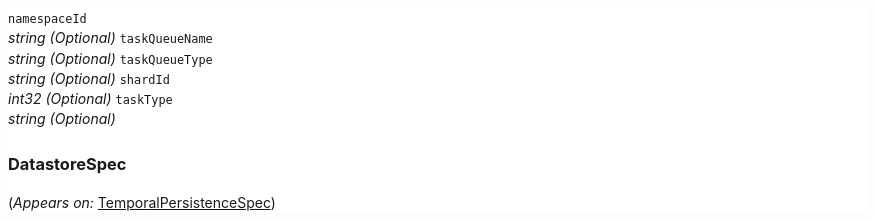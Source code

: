 <td>
<code>namespaceId</code><br>
<em>
string
</em>
</td>
<td>
<em>(Optional)</em>
</td>
</tr>
<tr>
<td>
<code>taskQueueName</code><br>
<em>
string
</em>
</td>
<td>
<em>(Optional)</em>
</td>
</tr>
<tr>
<td>
<code>taskQueueType</code><br>
<em>
string
</em>
</td>
<td>
<em>(Optional)</em>
</td>
</tr>
<tr>
<td>
<code>shardId</code><br>
<em>
int32
</em>
</td>
<td>
<em>(Optional)</em>
</td>
</tr>
<tr>
<td>
<code>taskType</code><br>
<em>
string
</em>
</td>
<td>
<em>(Optional)</em>
</td>
</tr>
</tbody>
</table>
</div>
</div>
<h3 id="temporal.io/v1beta1.DatastoreSpec">DatastoreSpec
</h3>
<p>
(<em>Appears on:</em>
<a href="#temporal.io/v1beta1.TemporalPersistenceSpec">TemporalPersistenceSpec</a>)
</p>